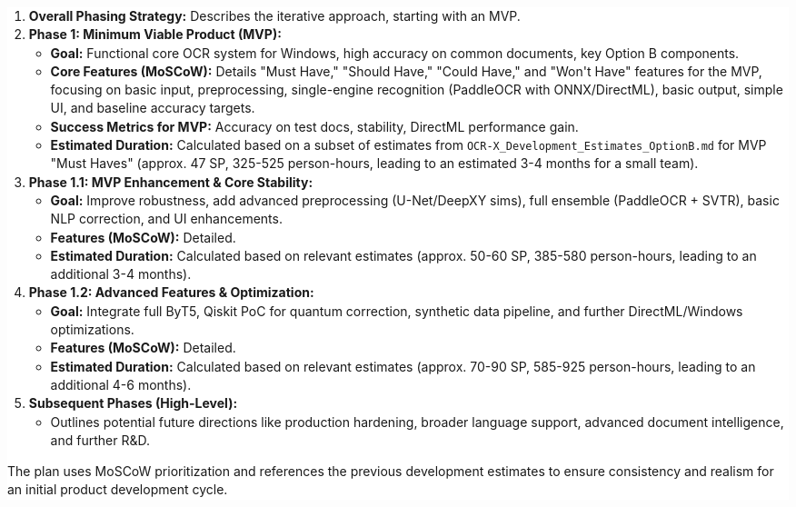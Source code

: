 1.  **Overall Phasing Strategy:** Describes the iterative approach, starting with an MVP.
2.  **Phase 1: Minimum Viable Product (MVP):**
    *   **Goal:** Functional core OCR system for Windows, high accuracy on common documents, key Option B components.
    *   **Core Features (MoSCoW):** Details "Must Have," "Should Have," "Could Have," and "Won't Have" features for the MVP, focusing on basic input, preprocessing, single-engine recognition (PaddleOCR with ONNX/DirectML), basic output, simple UI, and baseline accuracy targets.
    *   **Success Metrics for MVP:** Accuracy on test docs, stability, DirectML performance gain.
    *   **Estimated Duration:** Calculated based on a subset of estimates from `OCR-X_Development_Estimates_OptionB.md` for MVP "Must Haves" (approx. 47 SP, 325-525 person-hours, leading to an estimated 3-4 months for a small team).
3.  **Phase 1.1: MVP Enhancement & Core Stability:**
    *   **Goal:** Improve robustness, add advanced preprocessing (U-Net/DeepXY sims), full ensemble (PaddleOCR + SVTR), basic NLP correction, and UI enhancements.
    *   **Features (MoSCoW):** Detailed.
    *   **Estimated Duration:** Calculated based on relevant estimates (approx. 50-60 SP, 385-580 person-hours, leading to an additional 3-4 months).
4.  **Phase 1.2: Advanced Features & Optimization:**
    *   **Goal:** Integrate full ByT5, Qiskit PoC for quantum correction, synthetic data pipeline, and further DirectML/Windows optimizations.
    *   **Features (MoSCoW):** Detailed.
    *   **Estimated Duration:** Calculated based on relevant estimates (approx. 70-90 SP, 585-925 person-hours, leading to an additional 4-6 months).
5.  **Subsequent Phases (High-Level):**
    *   Outlines potential future directions like production hardening, broader language support, advanced document intelligence, and further R&D.

The plan uses MoSCoW prioritization and references the previous development estimates to ensure consistency and realism for an initial product development cycle.
